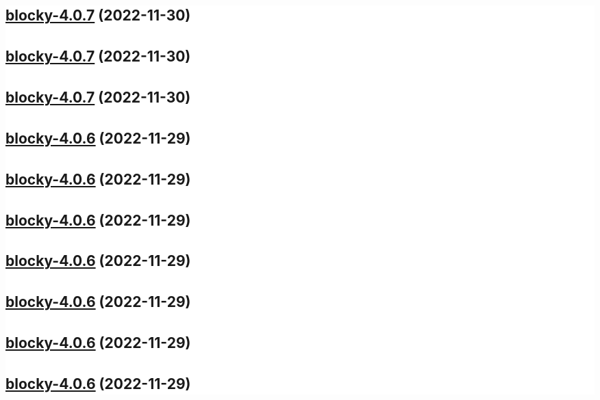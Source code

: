 


## [blocky-4.0.7](https://github.com/truecharts/charts/compare/blocky-4.0.5...blocky-4.0.7) (2022-11-30)




## [blocky-4.0.7](https://github.com/truecharts/charts/compare/blocky-4.0.5...blocky-4.0.7) (2022-11-30)




## [blocky-4.0.7](https://github.com/truecharts/charts/compare/blocky-4.0.5...blocky-4.0.7) (2022-11-30)




## [blocky-4.0.6](https://github.com/truecharts/charts/compare/blocky-4.0.5...blocky-4.0.6) (2022-11-29)




## [blocky-4.0.6](https://github.com/truecharts/charts/compare/blocky-4.0.5...blocky-4.0.6) (2022-11-29)




## [blocky-4.0.6](https://github.com/truecharts/charts/compare/blocky-4.0.5...blocky-4.0.6) (2022-11-29)




## [blocky-4.0.6](https://github.com/truecharts/charts/compare/blocky-4.0.5...blocky-4.0.6) (2022-11-29)




## [blocky-4.0.6](https://github.com/truecharts/charts/compare/blocky-4.0.5...blocky-4.0.6) (2022-11-29)




## [blocky-4.0.6](https://github.com/truecharts/charts/compare/blocky-4.0.5...blocky-4.0.6) (2022-11-29)




## [blocky-4.0.6](https://github.com/truecharts/charts/compare/blocky-4.0.5...blocky-4.0.6) (2022-11-29)
